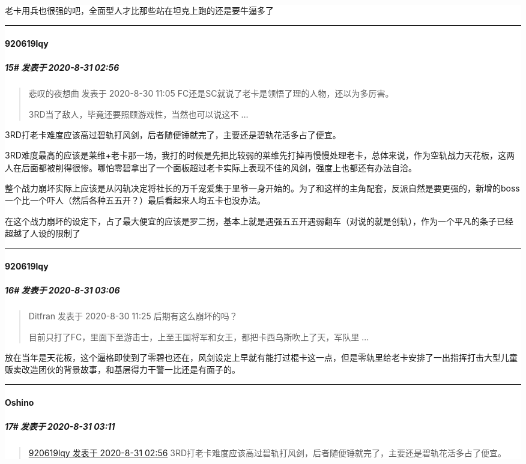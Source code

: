 


老卡用兵也很强的吧，全面型人才比那些站在坦克上跑的还是要牛逼多了







-----

####  920619lqy  
##### 15#       发表于 2020-8-31 02:56



<blockquote>悲叹的夜想曲 发表于 2020-8-30 11:05
FC还是SC就说了老卡是领悟了理的人物，还以为多厉害。

3RD当了敌人，毕竟还要照顾游戏性，当然也可以说这不 ...</blockquote>
3RD打老卡难度应该高过碧轨打风剑，后者随便锤就完了，主要还是碧轨花活多占了便宜。

3RD难度最高的应该是莱维+老卡那一场，我打的时候是先把比较弱的莱维先打掉再慢慢处理老卡，总体来说，作为空轨战力天花板，这两人在后面都被削得很惨。哪怕零碧拿出了一个面板超过老卡实际上表现不佳的风剑，强度上也都还有办法自洽。

整个战力崩坏实际上应该是从闪轨决定将社长的万千宠爱集于里爷一身开始的。为了和这样的主角配套，反派自然是要更强的，新增的boss一个比一个吓人（然后各种五五开？）最后看起来人均五卡也没办法。

在这个战力崩坏的设定下，占了最大便宜的应该是罗二拐，基本上就是遇强五五开遇弱翻车（对说的就是创轨），作为一个平凡的条子已经超越了人设的限制了







-----

####  920619lqy  
##### 16#       发表于 2020-8-31 03:06



<blockquote>Ditfran 发表于 2020-8-30 11:25
后期有这么崩坏的吗？


目前只打了FC，里面下至游击士，上至王国将军和女王，都把卡西乌斯吹上了天，军队里 ...</blockquote>
放在当年是天花板，这个逼格即使到了零碧也还在，风剑设定上早就有能打过棍卡这一点，但是零轨里给老卡安排了一出指挥打击大型儿童贩卖改造团伙的背景故事，和基层得力干警一比还是有面子的。







-----

####  Oshino  
##### 17#       发表于 2020-8-31 03:11



<blockquote><a href="httphttps://bbs.saraba1st.com/2b/forum.php?mod=redirect&amp;goto=findpost&amp;pid=48596576&amp;ptid=1957377" target="_blank">920619lqy 发表于 2020-8-31 02:56</a>
3RD打老卡难度应该高过碧轨打风剑，后者随便锤就完了，主要还是碧轨花活多占了便宜。
